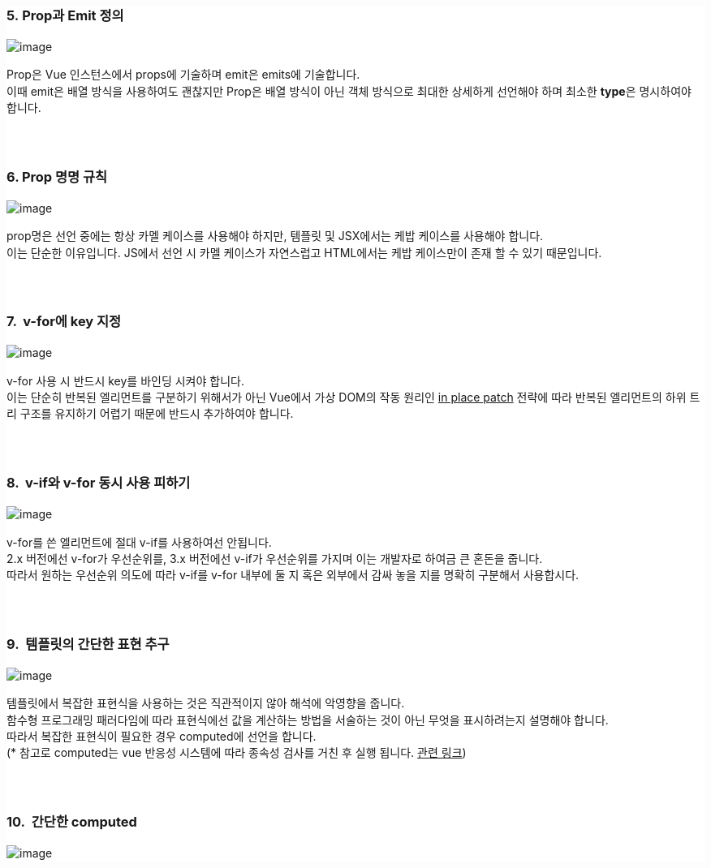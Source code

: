 
### 5. Prop과 Emit 정의

![image](https://github.com/BardsTale/vue_guide/assets/62861679/ba9ab4d1-87ec-40db-acca-98fa1949d7b9)

Prop은 Vue 인스턴스에서 props에 기술하며 emit은 emits에 기술합니다.<br>
이때 emit은 배열 방식을 사용하여도 괜찮지만 Prop은 배열 방식이 아닌 객체 방식으로 최대한 상세하게 선언해야 하며 최소한 **type**은 명시하여야 합니다.
<br><br><br>


### 6. Prop 명명 규칙

![image](https://github.com/BardsTale/vue_guide/assets/62861679/ae348694-3e80-4320-865b-bd8149bb16e1)

prop명은 선언 중에는 항상 카멜 케이스를 사용해야 하지만, 템플릿 및 JSX에서는 케밥 케이스를 사용해야 합니다.<br>
이는 단순한 이유입니다. JS에서 선언 시 카멜 케이스가 자연스럽고 HTML에서는 케밥 케이스만이 존재 할 수 있기 때문입니다.
<br><br><br>


### 7.  v-for에 key 지정

![image](https://github.com/BardsTale/vue_guide/assets/62861679/c41b7879-4fef-4c7e-b964-3a8fb6bbb7ad)

v-for 사용 시 반드시 key를 바인딩 시켜야 합니다.<br>
이는 단순히 반복된 엘리먼트를 구분하기 위해서가 아닌 Vue에서 가상 DOM의 작동 원리인 [in place patch](https://goodteacher.tistory.com/525) 전략에 따라 반복된 엘리먼트의 하위 트리 구조를 유지하기 어렵기 때문에 반드시 추가하여야 합니다.
<br><br><br>


### 8.  v-if와 v-for 동시 사용 피하기

![image](https://github.com/BardsTale/vue_guide/assets/62861679/5bb2db65-e551-4070-b779-746a5d165d50)

v-for를 쓴 엘리먼트에 절대 v-if를 사용하여선 안됩니다.<br>
2.x 버전에선 v-for가 우선순위를, 3.x 버전에선 v-if가 우선순위를 가지며 이는 개발자로 하여금 큰 혼돈을 줍니다.<br>
따라서 원하는 우선순위 의도에 따라 v-if를 v-for 내부에 둘 지 혹은 외부에서 감싸 놓을 지를 명확히 구분해서 사용합시다. 
<br><br><br>


### 9.  템플릿의 간단한 표현 추구

![image](https://github.com/BardsTale/vue_guide/assets/62861679/9c9a398a-2d67-4ac4-8847-bc9447aed877)

템플릿에서 복잡한 표현식을 사용하는 것은 직관적이지 않아 해석에 악영향을 줍니다.<br>
함수형 프로그래밍 패러다임에 따라 표현식에선 값을 계산하는 방법을 서술하는 것이 아닌 무엇을 표시하려는지 설명해야 합니다.<br>
따라서 복잡한 표현식이 필요한 경우 computed에 선언을 합니다.<br>
(* 참고로 computed는 vue 반응성 시스템에 따라 종속성 검사를 거친 후 실행 됩니다. [관련 링크](https://v2.vuejs.org/v2/guide/reactivity.html#How-Changes-Are-Tracked))
<br><br><br>


### 10.  간단한 computed

<img width="1566" alt="image" src="https://github.com/BardsTale/vue_guide/assets/62861679/05abe772-5532-42d5-9c30-94830c7863c9">
